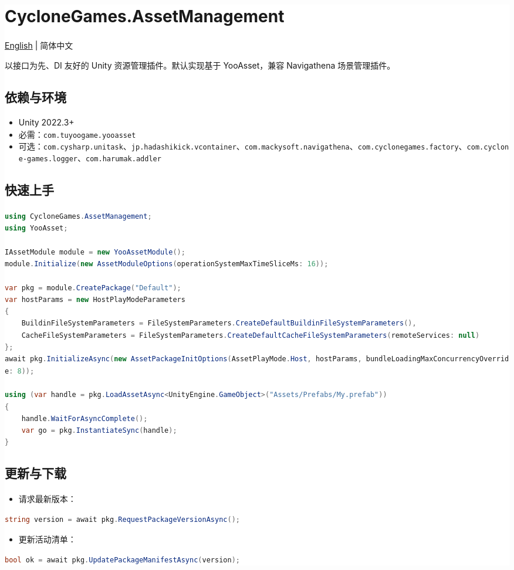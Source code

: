 # CycloneGames.AssetManagement

[English](./README.md) | 简体中文

以接口为先、DI 友好的 Unity 资源管理插件。默认实现基于 YooAsset，兼容 Navigathena 场景管理插件。

## 依赖与环境

- Unity 2022.3+
- 必需：`com.tuyoogame.yooasset`
- 可选：`com.cysharp.unitask`、`jp.hadashikick.vcontainer`、`com.mackysoft.navigathena`、`com.cyclonegames.factory`、`com.cyclone-games.logger`、`com.harumak.addler`

## 快速上手

```csharp
using CycloneGames.AssetManagement;
using YooAsset;

IAssetModule module = new YooAssetModule();
module.Initialize(new AssetModuleOptions(operationSystemMaxTimeSliceMs: 16));

var pkg = module.CreatePackage("Default");
var hostParams = new HostPlayModeParameters
{
    BuildinFileSystemParameters = FileSystemParameters.CreateDefaultBuildinFileSystemParameters(),
    CacheFileSystemParameters = FileSystemParameters.CreateDefaultCacheFileSystemParameters(remoteServices: null)
};
await pkg.InitializeAsync(new AssetPackageInitOptions(AssetPlayMode.Host, hostParams, bundleLoadingMaxConcurrencyOverride: 8));

using (var handle = pkg.LoadAssetAsync<UnityEngine.GameObject>("Assets/Prefabs/My.prefab"))
{
    handle.WaitForAsyncComplete();
    var go = pkg.InstantiateSync(handle);
}
```

## 更新与下载

- 请求最新版本：

```csharp
string version = await pkg.RequestPackageVersionAsync();
```

- 更新活动清单：

```csharp
bool ok = await pkg.UpdatePackageManifestAsync(version);
```
